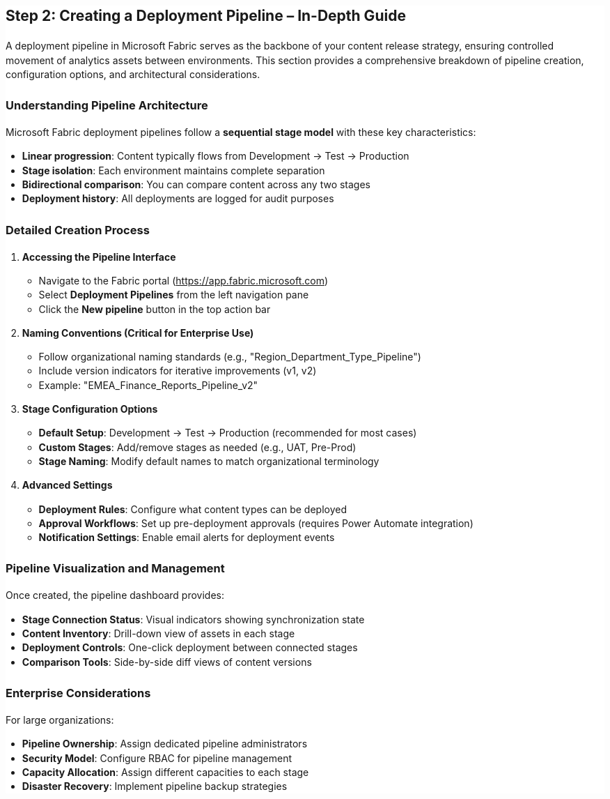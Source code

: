## **Step 2: Creating a Deployment Pipeline – In-Depth Guide**

A deployment pipeline in Microsoft Fabric serves as the backbone of your content release strategy, ensuring controlled movement of analytics assets between environments. This section provides a comprehensive breakdown of pipeline creation, configuration options, and architectural considerations.

### **Understanding Pipeline Architecture**

Microsoft Fabric deployment pipelines follow a **sequential stage model** with these key characteristics:
- **Linear progression**: Content typically flows from Development → Test → Production
- **Stage isolation**: Each environment maintains complete separation
- **Bidirectional comparison**: You can compare content across any two stages
- **Deployment history**: All deployments are logged for audit purposes

### **Detailed Creation Process**

1. **Accessing the Pipeline Interface**
   - Navigate to the Fabric portal (https://app.fabric.microsoft.com)
   - Select **Deployment Pipelines** from the left navigation pane
   - Click the **New pipeline** button in the top action bar

2. **Naming Conventions (Critical for Enterprise Use)**
   - Follow organizational naming standards (e.g., "Region_Department_Type_Pipeline")
   - Include version indicators for iterative improvements (v1, v2)
   - Example: "EMEA_Finance_Reports_Pipeline_v2"

3. **Stage Configuration Options**
   - **Default Setup**: Development → Test → Production (recommended for most cases)
   - **Custom Stages**: Add/remove stages as needed (e.g., UAT, Pre-Prod)
   - **Stage Naming**: Modify default names to match organizational terminology

4. **Advanced Settings**
   - **Deployment Rules**: Configure what content types can be deployed
   - **Approval Workflows**: Set up pre-deployment approvals (requires Power Automate integration)
   - **Notification Settings**: Enable email alerts for deployment events

### **Pipeline Visualization and Management**

Once created, the pipeline dashboard provides:
- **Stage Connection Status**: Visual indicators showing synchronization state
- **Content Inventory**: Drill-down view of assets in each stage
- **Deployment Controls**: One-click deployment between connected stages
- **Comparison Tools**: Side-by-side diff views of content versions

### **Enterprise Considerations**

For large organizations:
- **Pipeline Ownership**: Assign dedicated pipeline administrators
- **Security Model**: Configure RBAC for pipeline management
- **Capacity Allocation**: Assign different capacities to each stage
- **Disaster Recovery**: Implement pipeline backup strategies
